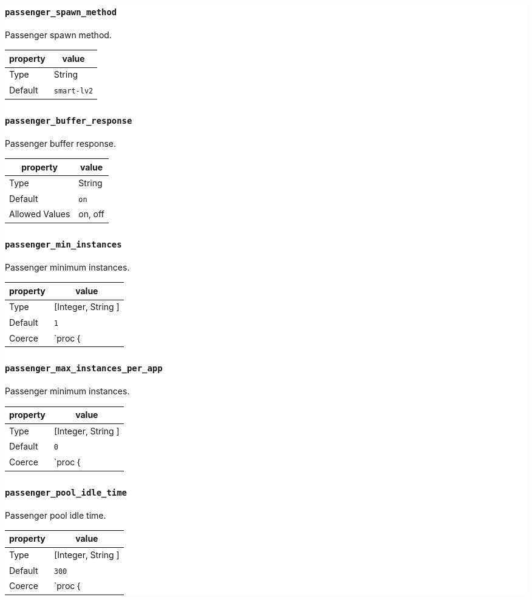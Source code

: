 ### `passenger_spawn_method`

Passenger spawn method.

| property | value       |
| -------- | ----------- |
| Type     | String      |
| Default  | `smart-lv2` |

### `passenger_buffer_response`

Passenger buffer response.

| property       | value   |
| -------------- | ------- |
| Type           | String  |
| Default        | `on`    |
| Allowed Values | on, off |

### `passenger_min_instances`

Passenger minimum instances.

| property | value                                        |
| -------- | -------------------------------------------- |
| Type     | [Integer, String ]                           |
| Default  | `1`                                          |
| Coerce   | `proc { |v| v.is_a?(Integer) ? v.to_s : v }` |

### `passenger_max_instances_per_app`

Passenger minimum instances.

| property | value                                        |
| -------- | -------------------------------------------- |
| Type     | [Integer, String ]                           |
| Default  | `0`                                          |
| Coerce   | `proc { |v| v.is_a?(Integer) ? v.to_s : v }` |

### `passenger_pool_idle_time`

Passenger pool idle time.

| property | value                                        |
| -------- | -------------------------------------------- |
| Type     | [Integer, String ]                           |
| Default  | `300`                                        |
| Coerce   | `proc { |v| v.is_a?(Integer) ? v.to_s : v }` |
